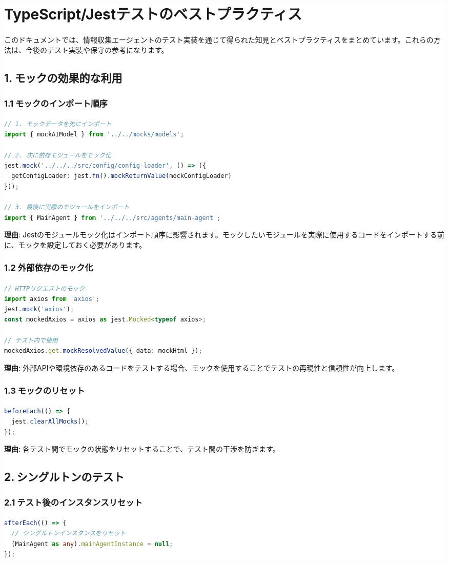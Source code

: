 # TypeScript/Jestテストのベストプラクティス

このドキュメントでは、情報収集エージェントのテスト実装を通じて得られた知見とベストプラクティスをまとめています。これらの方法は、今後のテスト実装や保守の参考になります。

## 1. モックの効果的な利用

### 1.1 モックのインポート順序

```typescript
// 1. モックデータを先にインポート
import { mockAIModel } from '../../mocks/models';

// 2. 次に依存モジュールをモック化
jest.mock('../../../src/config/config-loader', () => ({
  getConfigLoader: jest.fn().mockReturnValue(mockConfigLoader)
}));

// 3. 最後に実際のモジュールをインポート
import { MainAgent } from '../../../src/agents/main-agent';
```

**理由**: Jestのモジュールモック化はインポート順序に影響されます。モックしたいモジュールを実際に使用するコードをインポートする前に、モックを設定しておく必要があります。

### 1.2 外部依存のモック化

```typescript
// HTTPリクエストのモック
import axios from 'axios';
jest.mock('axios');
const mockedAxios = axios as jest.Mocked<typeof axios>;

// テスト内で使用
mockedAxios.get.mockResolvedValue({ data: mockHtml });
```

**理由**: 外部APIや環境依存のあるコードをテストする場合、モックを使用することでテストの再現性と信頼性が向上します。

### 1.3 モックのリセット

```typescript
beforeEach(() => {
  jest.clearAllMocks();
});
```

**理由**: 各テスト間でモックの状態をリセットすることで、テスト間の干渉を防ぎます。

## 2. シングルトンのテスト

### 2.1 テスト後のインスタンスリセット

```typescript
afterEach(() => {
  // シングルトンインスタンスをリセット
  (MainAgent as any).mainAgentInstance = null;
});
```
